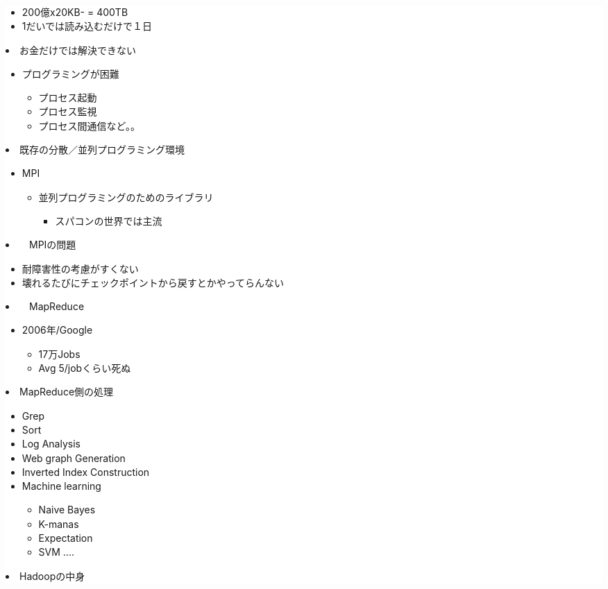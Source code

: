 <ul>
 <li>200億x20KB- = 400TB</li>
 <li>1だいでは読み込むだけで１日</li>
 </ul>
 <li>お金だけでは解決できない</li>
 
<ul>
 <li>プログラミングが困難</li>
 
<ul>
 <li>プロセス起動</li>
 <li>プロセス監視</li>
 <li>プロセス間通信など。。</li>
 </ul>
 </ul>
 <li>既存の分散／並列プログラミング環境</li>
 
<ul>
 <li>MPI</li>
 
<ul>
 <li>並列プログラミングのためのライブラリ</li>
 
<ul>
 <li>スパコンの世界では主流</li>
 </ul>
 </ul>
 </ul>
 <li>　MPIの問題</li>
 
<ul>
 <li>耐障害性の考慮がすくない</li>
 <li>壊れるたびにチェックポイントから戻すとかやってらんない</li>
 </ul>
 <li>　MapReduce</li>
 
<ul>
 <li>2006年/Google</li>
 
<ul>
 <li>17万Jobs</li>
 <li>Avg 5/jobくらい死ぬ</li>
 </ul>
 </ul>
<li>MapReduce側の処理</li>
 
<ul>
 <li>Grep</li>
 <li>Sort</li>
 <li>Log Analysis</li>
 <li>Web graph Generation</li>
 <li>Inverted Index Construction</li>
 <li>Machine learning</li>
 
<ul>
 <li>Naive Bayes</li>
 <li>K-manas</li>
 <li>Expectation</li>
 <li>SVM ....</li>
 </ul>
 </ul>
 <li>Hadoopの中身</li>
 